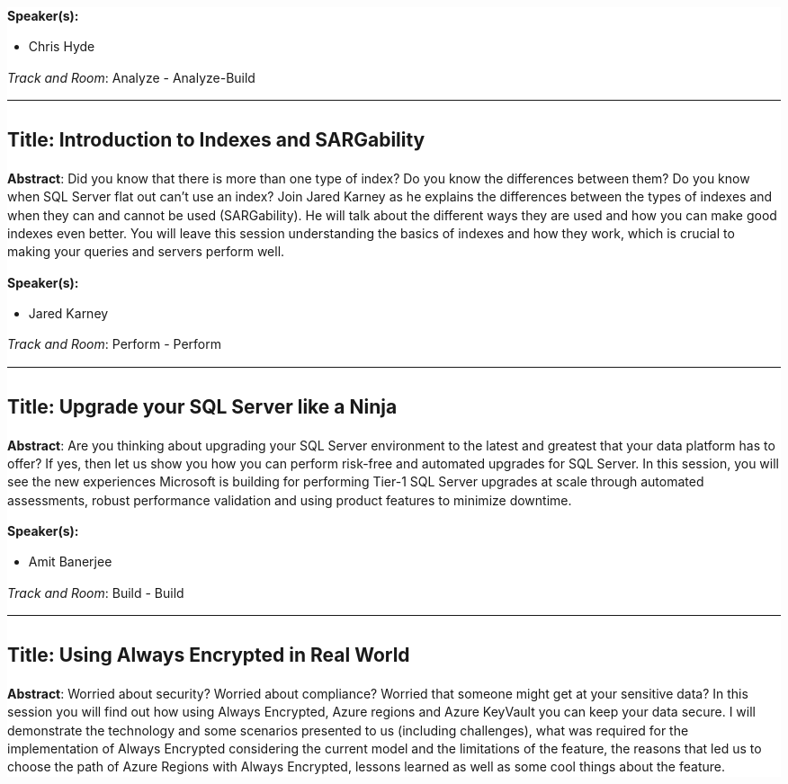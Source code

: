 **Speaker(s):**
- Chris Hyde
 
*Track and Room*: Analyze - Analyze-Build
 
----------------------------------------------------------------------------------- 
 
 
## Title: Introduction to Indexes and SARGability
 
**Abstract**:
Did you know that there is more than one type of index? Do you know the differences between them? Do you know when SQL Server flat out can’t use an index? Join Jared Karney as he explains the differences between the types of indexes and when they can and cannot be used (SARGability). He will talk about the different ways they are used and how you can make good indexes even better. You will leave this session understanding the basics of indexes and how they work, which is crucial to making your queries and servers perform well.
 
**Speaker(s):**
- Jared Karney
 
*Track and Room*: Perform - Perform
 
----------------------------------------------------------------------------------- 
 
 
## Title: Upgrade your SQL Server like a Ninja
 
**Abstract**:
Are you thinking about upgrading your SQL Server environment to the latest and greatest that your data platform has to offer? If yes, then let us show you how you can perform risk-free and automated upgrades for SQL Server. In this session, you will see the new experiences Microsoft is building for performing Tier-1 SQL Server upgrades at scale through automated assessments, robust performance validation and using product features to minimize downtime.
 
**Speaker(s):**
- Amit Banerjee
 
*Track and Room*: Build - Build
 
----------------------------------------------------------------------------------- 
 
 
## Title: Using Always Encrypted in Real World
 
**Abstract**:
Worried about security? Worried about compliance? Worried that someone might get at your sensitive data? 
In this session you will find out how using Always Encrypted, Azure regions and Azure KeyVault you can keep your data secure.
I will demonstrate the technology  and some scenarios presented to us (including challenges), what was required for the implementation of Always Encrypted considering the current model and the limitations of the feature, the reasons that led us to choose the path of Azure Regions with Always Encrypted, lessons learned as well as some cool things about the feature.
 